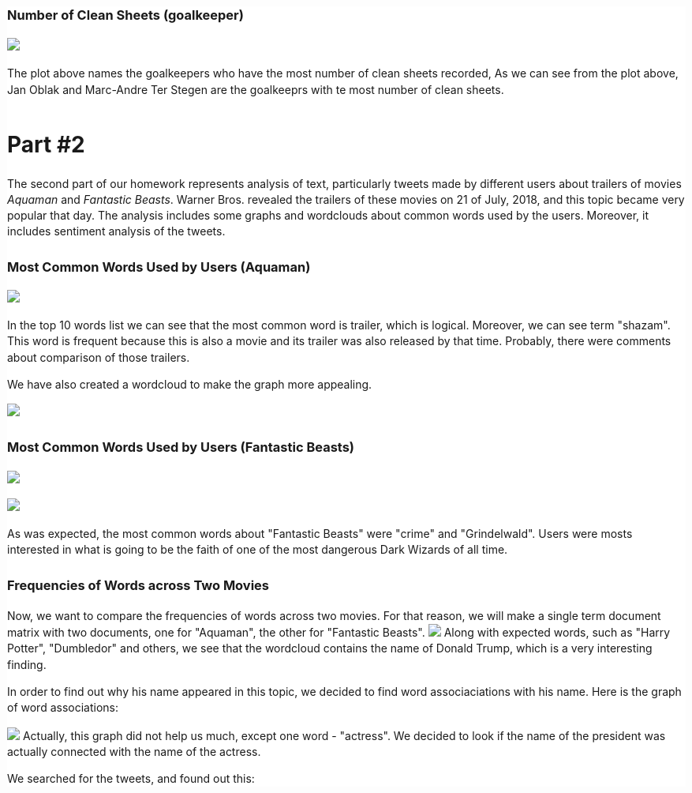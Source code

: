 ### Number of Clean Sheets (goalkeeper)

![](Main_file_files/figure-markdown_github/unnamed-chunk-27-1.png)

The plot above names the goalkeepers who have the most number of clean sheets recorded, As we can see from the plot above, Jan Oblak and Marc-Andre Ter Stegen are the goalkeeprs with te most number of clean sheets.

Part \#2
========

The second part of our homework represents analysis of text, particularly tweets made by different users about trailers of movies *Aquaman* and *Fantastic Beasts*. Warner Bros. revealed the trailers of these movies on 21 of July, 2018, and this topic became very popular that day. The analysis includes some graphs and wordclouds about common words used by the users. Moreover, it includes sentiment analysis of the tweets.

### Most Common Words Used by Users (Aquaman)

![](Main_file_files/figure-markdown_github/unnamed-chunk-30-1.png)

In the top 10 words list we can see that the most common word is trailer, which is logical. Moreover, we can see term "shazam". This word is frequent because this is also a movie and its trailer was also released by that time. Probably, there were comments about comparison of those trailers.

We have also created a wordcloud to make the graph more appealing.

![](Main_file_files/figure-markdown_github/unnamed-chunk-31-1.png)

### Most Common Words Used by Users (Fantastic Beasts)

![](Main_file_files/figure-markdown_github/unnamed-chunk-33-1.png)

![](Main_file_files/figure-markdown_github/unnamed-chunk-34-1.png)

As was expected, the most common words about "Fantastic Beasts" were "crime" and "Grindelwald". Users were mosts interested in what is going to be the faith of one of the most dangerous Dark Wizards of all time.

### Frequencies of Words across Two Movies

Now, we want to compare the frequencies of words across two movies. For that reason, we will make a single term document matrix with two documents, one for "Aquaman", the other for "Fantastic Beasts". ![](Main_file_files/figure-markdown_github/unnamed-chunk-35-1.png) Along with expected words, such as "Harry Potter", "Dumbledor" and others, we see that the wordcloud contains the name of Donald Trump, which is a very interesting finding.

In order to find out why his name appeared in this topic, we decided to find word associaciations with his name. Here is the graph of word associations:

![](Main_file_files/figure-markdown_github/unnamed-chunk-36-1.png) Actually, this graph did not help us much, except one word - "actress". We decided to look if the name of the president was actually connected with the name of the actress.

We searched for the tweets, and found out this:
